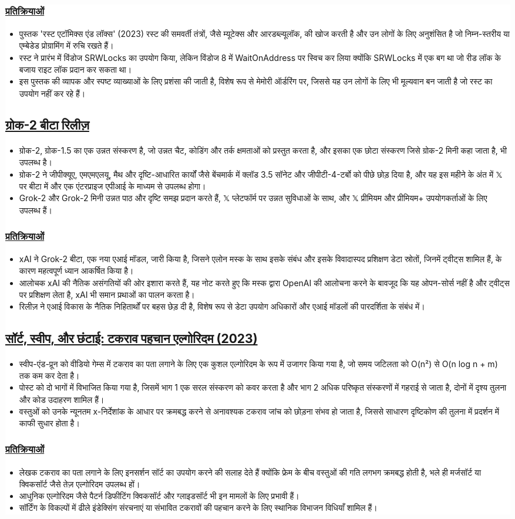 ### [प्रतिक्रियाओं](https://news.ycombinator.com/item?id=41239913)

- पुस्तक 'रस्ट एटॉमिक्स एंड लॉक्स' (2023) रस्ट की समवर्ती तंत्रों, जैसे म्यूटेक्स और आरडब्ल्यूलॉक, की खोज करती है और उन लोगों के लिए अनुशंसित है जो निम्न-स्तरीय या एम्बेडेड प्रोग्रामिंग में रुचि रखते हैं।
- रस्ट ने प्रारंभ में विंडोज SRWLocks का उपयोग किया, लेकिन विंडोज 8 में WaitOnAddress पर स्विच कर लिया क्योंकि SRWLocks में एक बग था जो रीड लॉक के बजाय राइट लॉक प्रदान कर सकता था।
- इस पुस्तक की व्यापक और स्पष्ट व्याख्याओं के लिए प्रशंसा की जाती है, विशेष रूप से मेमोरी ऑर्डरिंग पर, जिससे यह उन लोगों के लिए भी मूल्यवान बन जाती है जो रस्ट का उपयोग नहीं कर रहे हैं।

## [ग्रोक-2 बीटा रिलीज़](https://x.ai/blog/grok-2)

- ग्रोक-2, ग्रोक-1.5 का एक उन्नत संस्करण है, जो उन्नत चैट, कोडिंग और तर्क क्षमताओं को प्रस्तुत करता है, और इसका एक छोटा संस्करण जिसे ग्रोक-2 मिनी कहा जाता है, भी उपलब्ध है।
- ग्रोक-2 ने जीपीक्यूए, एमएमएलयू, मैथ और दृष्टि-आधारित कार्यों जैसे बेंचमार्क में क्लॉड 3.5 सॉनेट और जीपीटी-4-टर्बो को पीछे छोड़ दिया है, और यह इस महीने के अंत में 𝕏 पर बीटा में और एक एंटरप्राइज एपीआई के माध्यम से उपलब्ध होगा।
- Grok-2 और Grok-2 मिनी उन्नत पाठ और दृष्टि समझ प्रदान करते हैं, 𝕏 प्लेटफॉर्म पर उन्नत सुविधाओं के साथ, और 𝕏 प्रीमियम और प्रीमियम+ उपयोगकर्ताओं के लिए उपलब्ध हैं।

### [प्रतिक्रियाओं](https://news.ycombinator.com/item?id=41242979)

- xAI ने Grok-2 बीटा, एक नया एआई मॉडल, जारी किया है, जिसने एलोन मस्क के साथ इसके संबंध और इसके विवादास्पद प्रशिक्षण डेटा स्रोतों, जिनमें ट्वीट्स शामिल हैं, के कारण महत्वपूर्ण ध्यान आकर्षित किया है।
- आलोचक xAI की नैतिक असंगतियों की ओर इशारा करते हैं, यह नोट करते हुए कि मस्क द्वारा OpenAI की आलोचना करने के बावजूद कि यह ओपन-सोर्स नहीं है और ट्वीट्स पर प्रशिक्षण लेता है, xAI भी समान प्रथाओं का पालन करता है।
- रिलीज़ ने एआई विकास के नैतिक निहितार्थों पर बहस छेड़ दी है, विशेष रूप से डेटा उपयोग अधिकारों और एआई मॉडलों की पारदर्शिता के संबंध में।

## [सॉर्ट, स्वीप, और छंटाई: टकराव पहचान एल्गोरिदम (2023)](https://leanrada.com/notes/sweep-and-prune/)

- स्वीप-एंड-प्रून को वीडियो गेम्स में टकराव का पता लगाने के लिए एक कुशल एल्गोरिदम के रूप में उजागर किया गया है, जो समय जटिलता को O(n²) से O(n log n + m) तक कम कर देता है।
- पोस्ट को दो भागों में विभाजित किया गया है, जिसमें भाग 1 एक सरल संस्करण को कवर करता है और भाग 2 अधिक परिष्कृत संस्करणों में गहराई से जाता है, दोनों में दृश्य तुलना और कोड उदाहरण शामिल हैं।
- वस्तुओं को उनके न्यूनतम x-निर्देशांक के आधार पर क्रमबद्ध करने से अनावश्यक टकराव जांच को छोड़ना संभव हो जाता है, जिससे साधारण दृष्टिकोण की तुलना में प्रदर्शन में काफी सुधार होता है।

### [प्रतिक्रियाओं](https://news.ycombinator.com/item?id=41241942)

- लेखक टकराव का पता लगाने के लिए इनसर्शन सॉर्ट का उपयोग करने की सलाह देते हैं क्योंकि फ्रेम के बीच वस्तुओं की गति लगभग क्रमबद्ध होती है, भले ही मर्जसॉर्ट या क्विकसॉर्ट जैसे तेज़ एल्गोरिदम उपलब्ध हों।
- आधुनिक एल्गोरिदम जैसे पैटर्न डिफीटिंग क्विकसॉर्ट और ग्लाइडसॉर्ट भी इन मामलों के लिए प्रभावी हैं।
- सॉर्टिंग के विकल्पों में ढीले इंडेक्सिंग संरचनाएं या संभावित टकरावों की पहचान करने के लिए स्थानिक विभाजन विधियाँ शामिल हैं।
